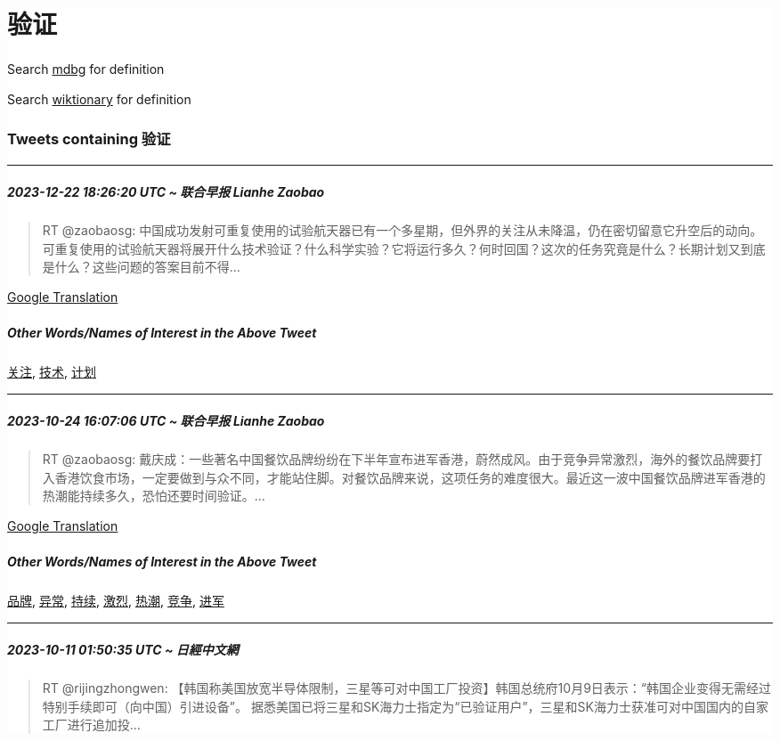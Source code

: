 # 验证

Search [mdbg](https://www.mdbg.net/chinese/dictionary?page=worddict&wdrst=0&wdqb=验证) for definition

Search [wiktionary](https://en.wiktionary.org/wiki/验证) for definition

### Tweets containing 验证

___
##### 2023-12-22 18:26:20 UTC ~ 联合早报 Lianhe Zaobao
> RT @zaobaosg: 中国成功发射可重复使用的试验航天器已有一个多星期，但外界的关注从未降温，仍在密切留意它升空后的动向。可重复使用的试验航天器将展开什么技术验证？什么科学实验？它将运行多久？何时回国？这次的任务究竟是什么？长期计划又到底是什么？这些问题的答案目前不得…

[Google Translation](https://translate.google.com/?hi=en&tab=TT&sl=zh-CN&tl=en&op=translate&text=RT+%40zaobaosg%3A+%E4%B8%AD%E5%9B%BD%E6%88%90%E5%8A%9F%E5%8F%91%E5%B0%84%E5%8F%AF%E9%87%8D%E5%A4%8D%E4%BD%BF%E7%94%A8%E7%9A%84%E8%AF%95%E9%AA%8C%E8%88%AA%E5%A4%A9%E5%99%A8%E5%B7%B2%E6%9C%89%E4%B8%80%E4%B8%AA%E5%A4%9A%E6%98%9F%E6%9C%9F%EF%BC%8C%E4%BD%86%E5%A4%96%E7%95%8C%E7%9A%84%E5%85%B3%E6%B3%A8%E4%BB%8E%E6%9C%AA%E9%99%8D%E6%B8%A9%EF%BC%8C%E4%BB%8D%E5%9C%A8%E5%AF%86%E5%88%87%E7%95%99%E6%84%8F%E5%AE%83%E5%8D%87%E7%A9%BA%E5%90%8E%E7%9A%84%E5%8A%A8%E5%90%91%E3%80%82%E5%8F%AF%E9%87%8D%E5%A4%8D%E4%BD%BF%E7%94%A8%E7%9A%84%E8%AF%95%E9%AA%8C%E8%88%AA%E5%A4%A9%E5%99%A8%E5%B0%86%E5%B1%95%E5%BC%80%E4%BB%80%E4%B9%88%E6%8A%80%E6%9C%AF%E9%AA%8C%E8%AF%81%EF%BC%9F%E4%BB%80%E4%B9%88%E7%A7%91%E5%AD%A6%E5%AE%9E%E9%AA%8C%EF%BC%9F%E5%AE%83%E5%B0%86%E8%BF%90%E8%A1%8C%E5%A4%9A%E4%B9%85%EF%BC%9F%E4%BD%95%E6%97%B6%E5%9B%9E%E5%9B%BD%EF%BC%9F%E8%BF%99%E6%AC%A1%E7%9A%84%E4%BB%BB%E5%8A%A1%E7%A9%B6%E7%AB%9F%E6%98%AF%E4%BB%80%E4%B9%88%EF%BC%9F%E9%95%BF%E6%9C%9F%E8%AE%A1%E5%88%92%E5%8F%88%E5%88%B0%E5%BA%95%E6%98%AF%E4%BB%80%E4%B9%88%EF%BC%9F%E8%BF%99%E4%BA%9B%E9%97%AE%E9%A2%98%E7%9A%84%E7%AD%94%E6%A1%88%E7%9B%AE%E5%89%8D%E4%B8%8D%E5%BE%97%E2%80%A6)
##### Other Words/Names of Interest in the Above Tweet
[关注](关注.md), [技术](技术.md), [计划](计划.md)
___
##### 2023-10-24 16:07:06 UTC ~ 联合早报 Lianhe Zaobao
> RT @zaobaosg: 戴庆成：一些著名中国餐饮品牌纷纷在下半年宣布进军香港，蔚然成风。由于竞争异常激烈，海外的餐饮品牌要打入香港饮食市场，一定要做到与众不同，才能站住脚。对餐饮品牌来说，这项任务的难度很大。最近这一波中国餐饮品牌进军香港的热潮能持续多久，恐怕还要时间验证。…

[Google Translation](https://translate.google.com/?hi=en&tab=TT&sl=zh-CN&tl=en&op=translate&text=RT+%40zaobaosg%3A+%E6%88%B4%E5%BA%86%E6%88%90%EF%BC%9A%E4%B8%80%E4%BA%9B%E8%91%97%E5%90%8D%E4%B8%AD%E5%9B%BD%E9%A4%90%E9%A5%AE%E5%93%81%E7%89%8C%E7%BA%B7%E7%BA%B7%E5%9C%A8%E4%B8%8B%E5%8D%8A%E5%B9%B4%E5%AE%A3%E5%B8%83%E8%BF%9B%E5%86%9B%E9%A6%99%E6%B8%AF%EF%BC%8C%E8%94%9A%E7%84%B6%E6%88%90%E9%A3%8E%E3%80%82%E7%94%B1%E4%BA%8E%E7%AB%9E%E4%BA%89%E5%BC%82%E5%B8%B8%E6%BF%80%E7%83%88%EF%BC%8C%E6%B5%B7%E5%A4%96%E7%9A%84%E9%A4%90%E9%A5%AE%E5%93%81%E7%89%8C%E8%A6%81%E6%89%93%E5%85%A5%E9%A6%99%E6%B8%AF%E9%A5%AE%E9%A3%9F%E5%B8%82%E5%9C%BA%EF%BC%8C%E4%B8%80%E5%AE%9A%E8%A6%81%E5%81%9A%E5%88%B0%E4%B8%8E%E4%BC%97%E4%B8%8D%E5%90%8C%EF%BC%8C%E6%89%8D%E8%83%BD%E7%AB%99%E4%BD%8F%E8%84%9A%E3%80%82%E5%AF%B9%E9%A4%90%E9%A5%AE%E5%93%81%E7%89%8C%E6%9D%A5%E8%AF%B4%EF%BC%8C%E8%BF%99%E9%A1%B9%E4%BB%BB%E5%8A%A1%E7%9A%84%E9%9A%BE%E5%BA%A6%E5%BE%88%E5%A4%A7%E3%80%82%E6%9C%80%E8%BF%91%E8%BF%99%E4%B8%80%E6%B3%A2%E4%B8%AD%E5%9B%BD%E9%A4%90%E9%A5%AE%E5%93%81%E7%89%8C%E8%BF%9B%E5%86%9B%E9%A6%99%E6%B8%AF%E7%9A%84%E7%83%AD%E6%BD%AE%E8%83%BD%E6%8C%81%E7%BB%AD%E5%A4%9A%E4%B9%85%EF%BC%8C%E6%81%90%E6%80%95%E8%BF%98%E8%A6%81%E6%97%B6%E9%97%B4%E9%AA%8C%E8%AF%81%E3%80%82%E2%80%A6)
##### Other Words/Names of Interest in the Above Tweet
[品牌](品牌.md), [异常](异常.md), [持续](持续.md), [激烈](激烈.md), [热潮](热潮.md), [竞争](竞争.md), [进军](进军.md)
___
##### 2023-10-11 01:50:35 UTC ~ 日經中文網
> RT @rijingzhongwen: 【韩国称美国放宽半导体限制，三星等可对中国工厂投资】韩国总统府10月9日表示：“韩国企业变得无需经过特别手续即可（向中国）引进设备”。 据悉美国已将三星和SK海力士指定为“已验证用户”，三星和SK海力士获准可对中国国内的自家工厂进行追加投…
